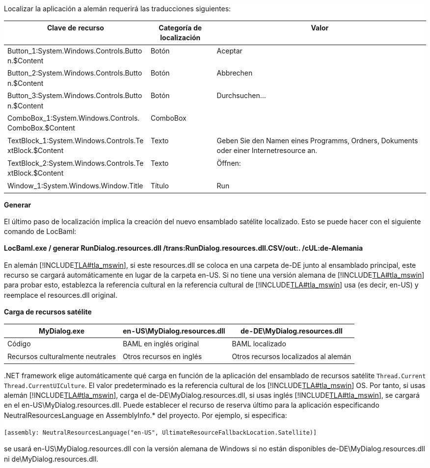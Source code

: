  Localizar la aplicación a alemán requerirá las traducciones siguientes:  
  
|Clave de recurso|Categoría de localización|Valor|  
|-|-|-| 
|Button_1:System.Windows.Controls.Button.$Content|Botón|Aceptar|  
|Button_2:System.Windows.Controls.Button.$Content|Botón|Abbrechen|  
|Button_3:System.Windows.Controls.Button.$Content|Botón|Durchsuchen…|  
|ComboBox_1:System.Windows.Controls.ComboBox.$Content|ComboBox||  
|TextBlock_1:System.Windows.Controls.TextBlock.$Content|Texto|Geben Sie den Namen eines Programms, Ordners, Dokuments oder einer Internetresource an.|  
|TextBlock_2:System.Windows.Controls.TextBlock.$Content|Texto|Öffnen:|  
|Window_1:System.Windows.Window.Title|Título|Run|  
  
 **Generar**  
  
 El último paso de localización implica la creación del nuevo ensamblado satélite localizado. Esto se puede hacer con el siguiente comando de LocBaml:  
  
 **LocBaml.exe / generar RunDialog.resources.dll /trans:RunDialog.resources.dll.CSV/out:. /cUL:de-Alemania**  
  
 En alemán [!INCLUDE[TLA#tla_mswin](../../../../includes/tlasharptla-mswin-md.md)], si este resources.dll se coloca en una carpeta de-DE junto al ensamblado principal, este recurso se cargará automáticamente en lugar de la carpeta en-US. Si no tiene una versión alemana de [!INCLUDE[TLA#tla_mswin](../../../../includes/tlasharptla-mswin-md.md)] para probar esto, establezca la referencia cultural en la referencia cultural de [!INCLUDE[TLA#tla_mswin](../../../../includes/tlasharptla-mswin-md.md)] usa (es decir, en-US) y reemplace el resources.dll original.  
  
 **Carga de recursos satélite**  
  
|MyDialog.exe|en-US\MyDialog.resources.dll|de-DE\MyDialog.resources.dll|  
|------------------|------------------------------------|------------------------------------|  
|Código|BAML en inglés original|BAML localizado|  
|Recursos culturalmente neutrales|Otros recursos en inglés|Otros recursos localizados al alemán|  
  
 .NET framework elige automáticamente qué carga en función de la aplicación del ensamblado de recursos satélite `Thread.CurrentThread.CurrentUICulture`. El valor predeterminado es la referencia cultural de los [!INCLUDE[TLA#tla_mswin](../../../../includes/tlasharptla-mswin-md.md)] OS. Por tanto, si usas alemán [!INCLUDE[TLA#tla_mswin](../../../../includes/tlasharptla-mswin-md.md)], carga el de-DE\MyDialog.resources.dll, si usas inglés [!INCLUDE[TLA#tla_mswin](../../../../includes/tlasharptla-mswin-md.md)], se cargará en el en-US\MyDialog.resources.dll. Puede establecer el recurso de reserva último para la aplicación especificando NeutralResourcesLanguage en AssemblyInfo.* del proyecto. Por ejemplo, si especifica:  
  
 `[assembly: NeutralResourcesLanguage("en-US", UltimateResourceFallbackLocation.Satellite)]`  
  
 se usará en-US\MyDialog.resources.dll con la versión alemana de Windows si no están disponibles de-DE\MyDialog.resources.dll ni de\MyDialog.resources.dll.  
  